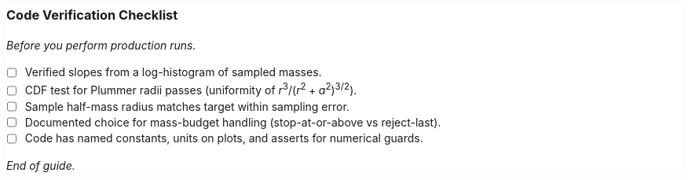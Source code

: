 
### Code Verification Checklist 

*Before you perform production runs.*

- [ ] Verified slopes from a log-histogram of sampled masses.
- [ ] CDF test for Plummer radii passes (uniformity of $r^3/(r^2+a^2)^{3/2}$).
- [ ] Sample half-mass radius matches target within sampling error.
- [ ] Documented choice for mass-budget handling (stop-at-or-above vs reject-last).
- [ ] Code has named constants, units on plots, and asserts for numerical guards.

*End of guide.*